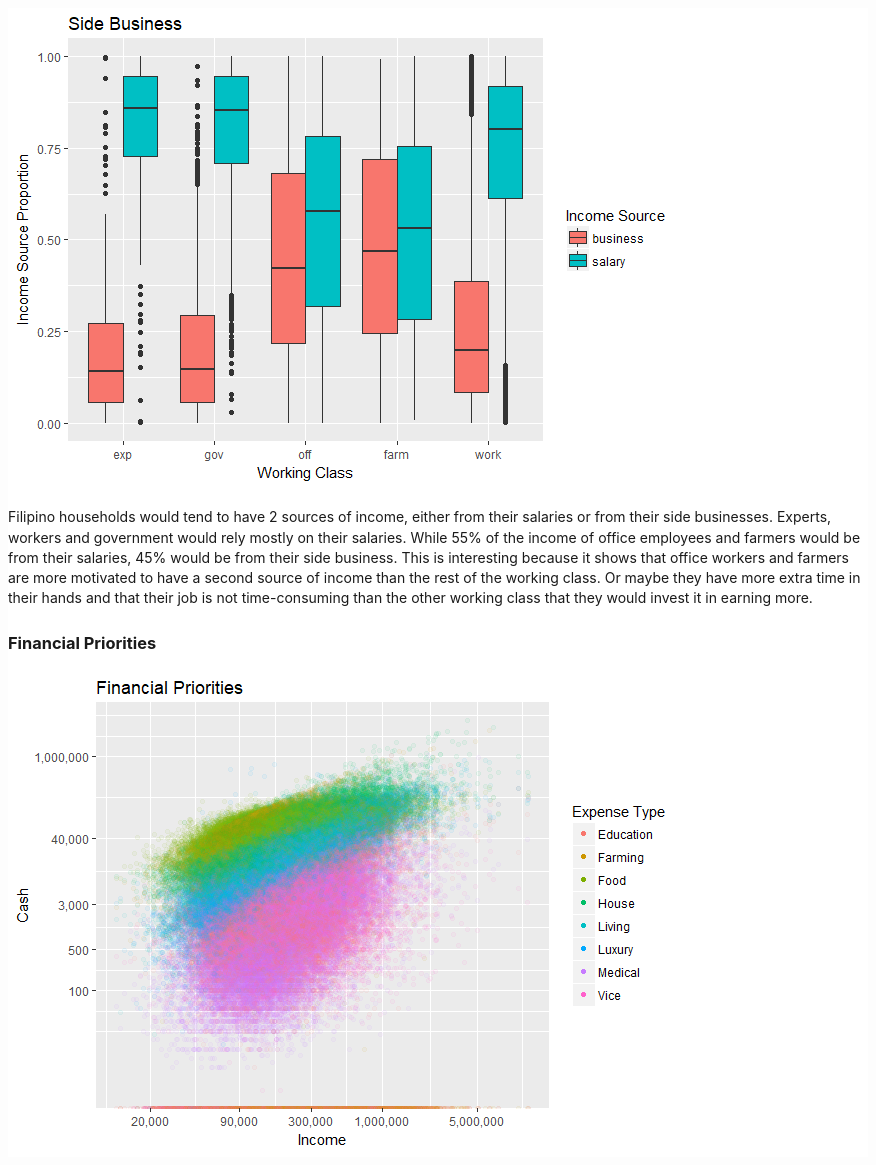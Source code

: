 ![](eda-filipino-family_files/figure-html/unnamed-chunk-49-1.png)

Filipino households would tend to have 2 sources of income, either from their salaries or from their side businesses. Experts, workers and government would rely mostly on their salaries. While 55% of the income of office employees and farmers would be from their salaries, 45% would be from their side business. This is interesting because it shows that office workers and farmers are more motivated to have a second source of income than the rest of the working class. Or maybe they have more extra time in their hands and that their job is not time-consuming than the other working class that they would invest it in earning more.

### Financial Priorities

![](eda-filipino-family_files/figure-html/unnamed-chunk-50-1.png)
